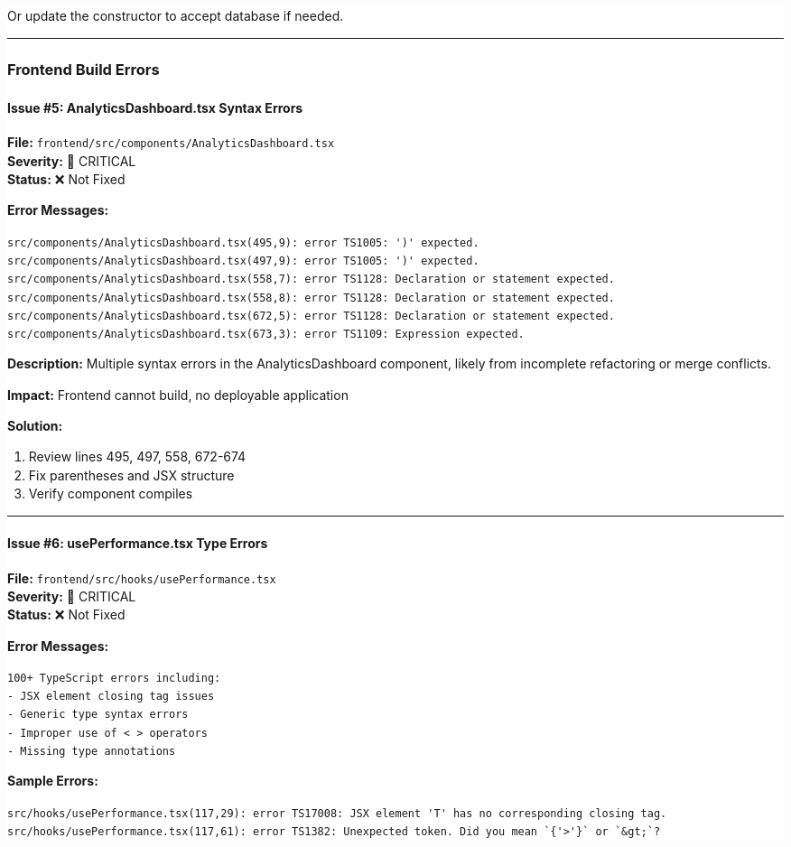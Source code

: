 Or update the constructor to accept database if needed.

---

### Frontend Build Errors

#### Issue #5: AnalyticsDashboard.tsx Syntax Errors
**File:** `frontend/src/components/AnalyticsDashboard.tsx`  
**Severity:** 🔴 CRITICAL  
**Status:** ❌ Not Fixed

**Error Messages:**
```
src/components/AnalyticsDashboard.tsx(495,9): error TS1005: ')' expected.
src/components/AnalyticsDashboard.tsx(497,9): error TS1005: ')' expected.
src/components/AnalyticsDashboard.tsx(558,7): error TS1128: Declaration or statement expected.
src/components/AnalyticsDashboard.tsx(558,8): error TS1128: Declaration or statement expected.
src/components/AnalyticsDashboard.tsx(672,5): error TS1128: Declaration or statement expected.
src/components/AnalyticsDashboard.tsx(673,3): error TS1109: Expression expected.
```

**Description:**
Multiple syntax errors in the AnalyticsDashboard component, likely from incomplete refactoring or merge conflicts.

**Impact:** Frontend cannot build, no deployable application

**Solution:**
1. Review lines 495, 497, 558, 672-674
2. Fix parentheses and JSX structure
3. Verify component compiles

---

#### Issue #6: usePerformance.tsx Type Errors
**File:** `frontend/src/hooks/usePerformance.tsx`  
**Severity:** 🔴 CRITICAL  
**Status:** ❌ Not Fixed

**Error Messages:**
```
100+ TypeScript errors including:
- JSX element closing tag issues
- Generic type syntax errors
- Improper use of < > operators
- Missing type annotations
```

**Sample Errors:**
```
src/hooks/usePerformance.tsx(117,29): error TS17008: JSX element 'T' has no corresponding closing tag.
src/hooks/usePerformance.tsx(117,61): error TS1382: Unexpected token. Did you mean `{'>'}` or `&gt;`?
```
